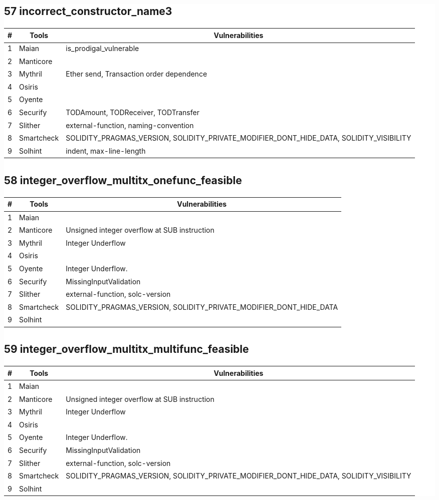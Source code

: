 ## 57 incorrect_constructor_name3

|  #  | Tools      | Vulnerabilities |
| --- | ---------- | --------------- |
|   1 | Maian      | is_prodigal_vulnerable |
|   2 | Manticore  |  |
|   3 | Mythril    | Ether send, Transaction order dependence |
|   4 | Osiris     |  |
|   5 | Oyente     |  |
|   6 | Securify   | TODAmount, TODReceiver, TODTransfer |
|   7 | Slither    | external-function, naming-convention |
|   8 | Smartcheck | SOLIDITY_PRAGMAS_VERSION, SOLIDITY_PRIVATE_MODIFIER_DONT_HIDE_DATA, SOLIDITY_VISIBILITY |
|   9 | Solhint    | indent, max-line-length |

## 58 integer_overflow_multitx_onefunc_feasible

|  #  | Tools      | Vulnerabilities |
| --- | ---------- | --------------- |
|   1 | Maian      |  |
|   2 | Manticore  | Unsigned integer overflow at SUB instruction |
|   3 | Mythril    | Integer Underflow |
|   4 | Osiris     |  |
|   5 | Oyente     | Integer Underflow. |
|   6 | Securify   | MissingInputValidation |
|   7 | Slither    | external-function, solc-version |
|   8 | Smartcheck | SOLIDITY_PRAGMAS_VERSION, SOLIDITY_PRIVATE_MODIFIER_DONT_HIDE_DATA |
|   9 | Solhint    |  |

## 59 integer_overflow_multitx_multifunc_feasible

|  #  | Tools      | Vulnerabilities |
| --- | ---------- | --------------- |
|   1 | Maian      |  |
|   2 | Manticore  | Unsigned integer overflow at SUB instruction |
|   3 | Mythril    | Integer Underflow |
|   4 | Osiris     |  |
|   5 | Oyente     | Integer Underflow. |
|   6 | Securify   | MissingInputValidation |
|   7 | Slither    | external-function, solc-version |
|   8 | Smartcheck | SOLIDITY_PRAGMAS_VERSION, SOLIDITY_PRIVATE_MODIFIER_DONT_HIDE_DATA, SOLIDITY_VISIBILITY |
|   9 | Solhint    |  |
